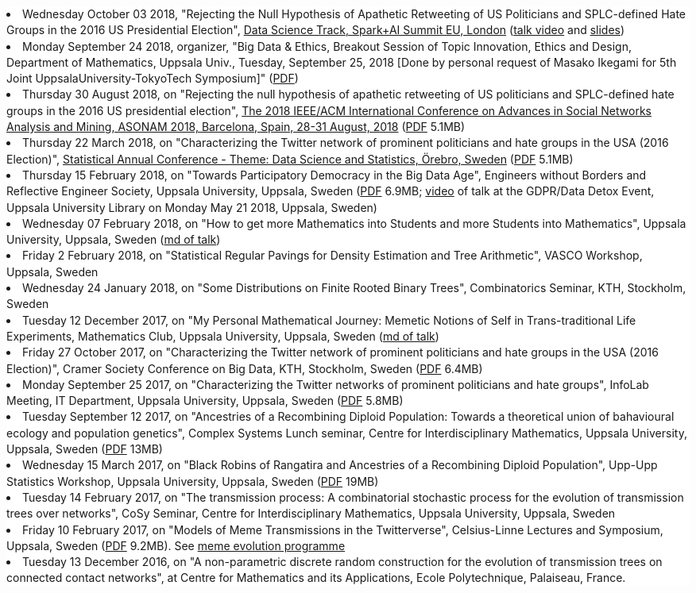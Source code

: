 <li>Wednesday October 03 2018, "Rejecting the Null Hypothesis of Apathetic Retweeting of US Politicians and SPLC-defined Hate Groups in the 2016 US Presidential Election", <a class="linkitem" href="https://databricks.com/session/rejecting-the-null-hypothesis-of-apathetic-retweeting-of-us-politicians-and-splc-defined-hate-groups-in-the-2016-us-presidential-election">Data Science Track, Spark+AI Summit EU, London</a> (<a class="linkitem" href="https://youtu.be/lWJFLkgIHyo">talk video</a> and <a class="linkitem" href="https://www.slideshare.net/databricks/rejecting-the-null-hypothesis-of-apathetic-retweeting-of-us-politicians-and-splcdefined-hate-groups-in-the-2016-us-presidential-election-with-raazesh-sainudiin">slides</a>)</li>
<li>Monday September 24 2018, organizer, "Big Data & Ethics, Breakout Session of Topic Innovation, Ethics and Design, Department of Mathematics, Uppsala Univ., Tuesday, September 25, 2018 [Done by personal request of Masako Ikegami for 5th Joint UppsalaUniversity-TokyoTech Symposium]" (<a class="linkitem" href="http://lamastex.org/talks/20180925_UUTTBreakoutSummaryBigDataEthics.pdf">PDF</a>)</li>
<li>Thursday 30 August 2018, on "Rejecting the null hypothesis of apathetic retweeting of US politicians and SPLC-defined hate groups in the 2016 US presidential election", <a class="linkitem" href="http://asonam.cpsc.ucalgary.ca/2018/AcceptedPapers.php">The 2018 IEEE/ACM International Conference on Advances in Social Networks Analysis and Mining, ASONAM 2018, Barcelona, Spain, 28-31 August, 2018</a> (<a class="linkitem" href="http://lamastex.org/talks/20180830_asonam2018.pdf">PDF</a> 5.1MB)</li>
<li>Thursday 22 March 2018, on "Characterizing the Twitter network of prominent politicians and hate groups in the USA (2016 Election)", <a class="linkitem" href="http://statistikframjandet.se/program-for-statistikframjandets-arskonferens-i-orebro-22-mars-2018/">Statistical Annual Conference - Theme: Data Science and Statistics, Örebro, Sweden</a> (<a class="linkitem" href="http://lamastex.org/talks/20180322_Orebro_2016USElection.pdf">PDF</a> 5.1MB)</li>
<li>Thursday 15 February 2018, on "Towards Participatory Democracy in the Big Data Age", Engineers without Borders and Reflective Engineer Society, Uppsala University, Uppsala, Sweden (<a class="linkitem" href="http://lamastex.org/talks/20180215_TowardsParticipatoryDemocracyBigDataAge90Minutes.pdf">PDF</a> 6.9MB; <a class="linkitem" href="https://youtu.be/ltO4ZUTz9pM">video</a> of talk at the GDPR/Data Detox Event, Uppsala University Library on Monday May 21 2018, Uppsala, Sweden)</li>
<li>Wednesday 07 February 2018, on "How to get more Mathematics into Students and more Students into Mathematics", Uppsala University, Uppsala, Sweden (<a class="linkitem" href="https://lamastex.github.io/talks/2018/02/07_MoreMathsMoreStudents/">md of talk</a>)</li>
<li>Friday 2 February 2018, on "Statistical Regular Pavings for Density Estimation and Tree Arithmetic", VASCO Workshop, Uppsala, Sweden</li>
<li>Wednesday 24 January 2018, on "Some Distributions on Finite Rooted Binary Trees", Combinatorics Seminar, KTH, Stockholm, Sweden </li>
<li>Tuesday 12 December 2017, on "My Personal Mathematical Journey: Memetic Notions of Self in Trans-traditional Life Experiments, Mathematics Club, Uppsala University, Uppsala, Sweden (<a class="linkitem" href="https://lamastex.github.io/talks/2017/12/12_myMathJourney/">md of talk</a>)</li>
<li>Friday 27 October 2017, on "Characterizing the Twitter network of prominent politicians and hate groups in the USA (2016 Election)", Cramer Society Conference on Big Data, KTH, Stockholm, Sweden (<a class="linkitem" href="http://lamastex.org/talks/20171027_CramerSocietyBigDataKTHStockholm_2016USElection.pdf">PDF</a> 6.4MB)</li>
<li>Monday September 25 2017, on "Characterizing the Twitter networks of prominent politicians and hate groups", InfoLab Meeting, IT Department, Uppsala University, Uppsala, Sweden (<a class="linkitem" href="http://lamastex.org/talks/20170925_InfoLabUU_2016USElection.pdf">PDF</a> 5.8MB)</li>
<li>Tuesday September 12 2017, on "Ancestries of a Recombining Diploid Population: Towards a theoretical union of bahavioural ecology and population genetics", Complex Systems Lunch seminar, Centre for Interdisciplinary Mathematics, Uppsala University, Uppsala, Sweden (<a class="linkitem" href="http://lamastex.org/talks/20170912_Cosy_ARDP_UnionOfBehavEcolAndPopGen.pdf">PDF</a> 13MB)</li>
<li>Wednesday 15 March 2017, on "Black Robins of Rangatira and Ancestries of a Recombining Diploid Population", Upp-Upp Statistics Workshop, Uppsala University, Uppsala, Sweden (<a class="linkitem" href="http://lamastex.org/talks/BlackRobin_UppUpp.pdf">PDF</a> 19MB)</li>
<li>Tuesday 14 February 2017, on "The transmission process: A combinatorial stochastic process for the evolution of transmission trees over networks", CoSy Seminar, Centre for Interdisciplinary Mathematics, Uppsala University, Uppsala, Sweden</li>
<li>Friday 10 February 2017, on "Models of Meme Transmissions in the Twitterverse", Celsius-Linne Lectures and Symposium, Uppsala, Sweden (<a class="linkitem" href="http://lamastex.org/talks/20170210_ClesiusLinneaSympUppsala.pdf">PDF</a> 9.2MB). See <a class="linkitem" href="https://lamastex.github.io/scalable-data-science/sds/research/mep/">meme evolution programme</a></li>
<li>Tuesday 13 December 2016, on "A non-parametric discrete random construction for the evolution of transmission trees on connected contact networks", at Centre for Mathematics and its Applications, Ecole Polytechnique, Palaiseau, France.</li>